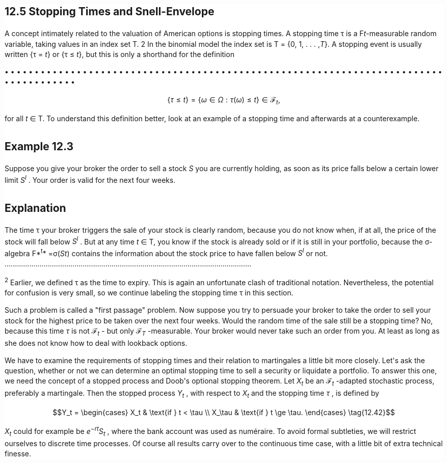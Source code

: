 ## **12.5 Stopping Times and Snell-Envelope**

A concept intimately related to the valuation of American options is stopping times. A stopping time τ is a F*t*-measurable random variable, taking values in an index set T. 2 In the binomial model the index set is T = {0, 1, . . . ,*T*}. A stopping event is usually written {τ = *t*} or {τ ≤ *t*}, but this is only a shorthand for the definition

• • • • • • • • • • • • • • • • • • • • • • • • • • • • • • • • • • • • • • • • • • • • • • • • • • • • • • • • • • • • • • • • • • • • • • • • • • • • • • • • • • • • •

$$\{\tau \le t\} = \{\omega \in \Omega : \tau(\omega) \le t\} \in \mathcal{F}_t, \tag{12.41}$$

for all *t* ∈ T. To understand this definition better, look at an example of a stopping time and afterwards at a counterexample.

## **Example 12.3**

Suppose you give your broker the order to sell a stock *S* you are currently holding, as soon as its price falls below a certain lower limit *S<sup>l</sup>* . Your order is valid for the next four weeks.

## Explanation

The time τ your broker triggers the sale of your stock is clearly random, because you do not know when, if at all, the price of the stock will fall below *S<sup>l</sup>* . But at any time *t* ∈ T, you know if the stock is already sold or if it is still in your portfolio, because the σ-algebra F*<sup>t</sup>* =σ(*St*) contains the information about the stock price to have fallen below *S<sup>l</sup>* or not. ........................................................................................................................

<sup>2</sup> Earlier, we defined τ as the time to expiry. This is again an unfortunate clash of traditional notation. Nevertheless, the potential for confusion is very small, so we continue labeling the stopping time τ in this section.

Such a problem is called a "first passage" problem. Now suppose you try to persuade your broker to take the order to sell your stock for the highest price to be taken over the next four weeks. Would the random time of the sale still be a stopping time? No, because this time  $\tau$  is not  $\mathcal{F}_t$ - but only  $\mathcal{F}_T$ -measurable. Your broker would never take such an order from you. At least as long as she does not know how to deal with lookback options.

We have to examine the requirements of stopping times and their relation to martingales a little bit more closely. Let's ask the question, whether or not we can determine an optimal stopping time to sell a security or liquidate a portfolio. To answer this one, we need the concept of a stopped process and Doob's optional stopping theorem. Let  $X_t$ be an  $\mathcal{F}_t$ -adapted stochastic process, preferably a martingale. Then the stopped process  $Y_t$ , with respect to  $X_t$  and the stopping time  $\tau$ , is defined by

$$Y_t = \begin{cases} X_t & \text{if } t < \tau \\ X_\tau & \text{if } t \ge \tau. \end{cases} \tag{12.42}$$

 $X_t$  could for example be  $e^{-rt}S_t$ , where the bank account was used as numéraire. To avoid formal subtleties, we will restrict ourselves to discrete time processes. Of course all results carry over to the continuous time case, with a little bit of extra technical finesse.
